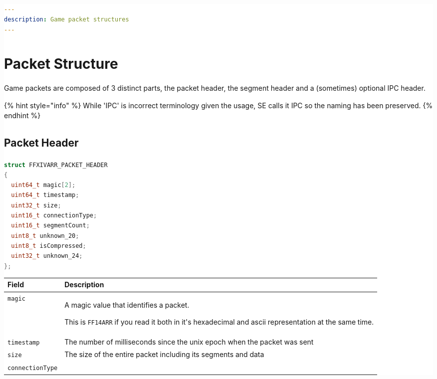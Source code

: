 ```yaml
---
description: Game packet structures
---
```


# Packet Structure

Game packets are composed of 3 distinct parts, the packet header, the segment header and a \(sometimes\) optional IPC header.

{% hint style="info" %}
While 'IPC' is incorrect terminology given the usage, SE calls it IPC so the naming has been preserved.
{% endhint %}

## Packet Header

```cpp
struct FFXIVARR_PACKET_HEADER
{
  uint64_t magic[2];
  uint64_t timestamp;
  uint32_t size;
  uint16_t connectionType;
  uint16_t segmentCount;
  uint8_t unknown_20;
  uint8_t isCompressed;
  uint32_t unknown_24;
};
```

<table>
  <thead>
    <tr>
      <th style="text-align:left">Field</th>
      <th style="text-align:left">Description</th>
    </tr>
  </thead>
  <tbody>
    <tr>
      <td style="text-align:left"><code>magic</code>
      </td>
      <td style="text-align:left">
        <p>A magic value that identifies a packet.</p>
        <p></p>
        <p>This is <code>FF14ARR</code> if you read it both in it&apos;s hexadecimal
          and ascii representation at the same time.</p>
      </td>
    </tr>
    <tr>
      <td style="text-align:left"><code>timestamp</code>
      </td>
      <td style="text-align:left">The number of milliseconds since the unix epoch when the packet was sent</td>
    </tr>
    <tr>
      <td style="text-align:left"><code>size</code>
      </td>
      <td style="text-align:left">The size of the entire packet including its segments and data</td>
    </tr>
    <tr>
      <td style="text-align:left"><code>connectionType</code>
      </td>